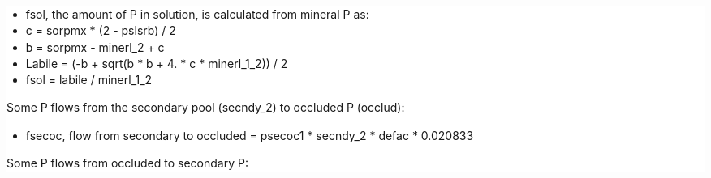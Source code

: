 
*   fsol, the amount of P in solution, is calculated from mineral P as:
*   c = sorpmx * (2 - pslsrb) / 2
*   b = sorpmx - minerl_2 + c
*   Labile = (-b + sqrt(b * b + 4. * c * minerl_1_2)) / 2
*   fsol = labile / minerl_1_2

Some P flows from the secondary pool (secndy_2) to occluded P (occlud):



*   fsecoc, flow from secondary to occluded = psecoc1 * secndy_2 * defac * 0.020833

Some P flows from occluded to secondary P:



